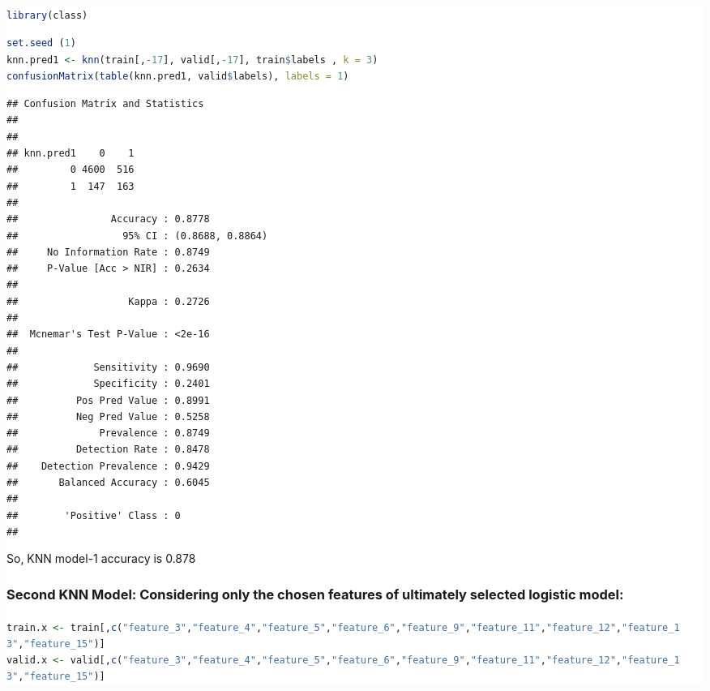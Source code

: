 
```r
library(class)
```



```r
set.seed (1)
knn.pred1 <- knn(train[,-17], valid[,-17], train$labels , k = 3)
confusionMatrix(table(knn.pred1, valid$labels), labels = 1)
```

```
## Confusion Matrix and Statistics
## 
##          
## knn.pred1    0    1
##         0 4600  516
##         1  147  163
##                                           
##                Accuracy : 0.8778          
##                  95% CI : (0.8688, 0.8864)
##     No Information Rate : 0.8749          
##     P-Value [Acc > NIR] : 0.2634          
##                                           
##                   Kappa : 0.2726          
##                                           
##  Mcnemar's Test P-Value : <2e-16          
##                                           
##             Sensitivity : 0.9690          
##             Specificity : 0.2401          
##          Pos Pred Value : 0.8991          
##          Neg Pred Value : 0.5258          
##              Prevalence : 0.8749          
##          Detection Rate : 0.8478          
##    Detection Prevalence : 0.9429          
##       Balanced Accuracy : 0.6045          
##                                           
##        'Positive' Class : 0               
## 
```

So, KNN model-1 accuracy is 0.878

### Second KNN Model: Considering only the chosen features of ultimately selected logistic model:


```r
train.x <- train[,c("feature_3","feature_4","feature_5","feature_6","feature_9","feature_11","feature_12","feature_13","feature_15")]
valid.x <- valid[,c("feature_3","feature_4","feature_5","feature_6","feature_9","feature_11","feature_12","feature_13","feature_15")]
```
